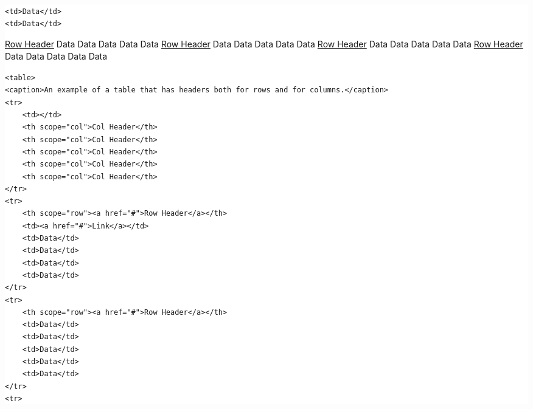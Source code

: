     <td>Data</td>
    <td>Data</td>
  </tr>
  <tr>
    <th scope="row"><a href="#">Row Header</a></th>
    <td>Data</td>
    <td>Data</td>
    <td>Data</td>
    <td>Data</td>
    <td>Data</td>
  </tr>
  <tr>
    <th scope="row"><a href="#">Row Header</a></th>
    <td>Data</td>
    <td>Data</td>
    <td>Data</td>
    <td>Data</td>
    <td>Data</td>
  </tr>
  <tr>
    <th scope="row"><a href="#">Row Header</a></th>
    <td>Data</td>
    <td>Data</td>
    <td>Data</td>
    <td>Data</td>
    <td>Data</td>
  </tr>
  <tr>
    <th scope="row"><a href="#">Row Header</a></th>
    <td>Data</td>
    <td>Data</td>
    <td>Data</td>
    <td>Data</td>
    <td>Data</td>
  </tr>
</table>

    <table>
    <caption>An example of a table that has headers both for rows and for columns.</caption>
    <tr>
        <td></td>
        <th scope="col">Col Header</th>
        <th scope="col">Col Header</th>
        <th scope="col">Col Header</th>
        <th scope="col">Col Header</th>
        <th scope="col">Col Header</th>
    </tr>
    <tr>
        <th scope="row"><a href="#">Row Header</a></th>
        <td><a href="#">Link</a></td>
        <td>Data</td>
        <td>Data</td>
        <td>Data</td>
        <td>Data</td>
    </tr>
    <tr>
        <th scope="row"><a href="#">Row Header</a></th>
        <td>Data</td>
        <td>Data</td>
        <td>Data</td>
        <td>Data</td>
        <td>Data</td>
    </tr>
    <tr>